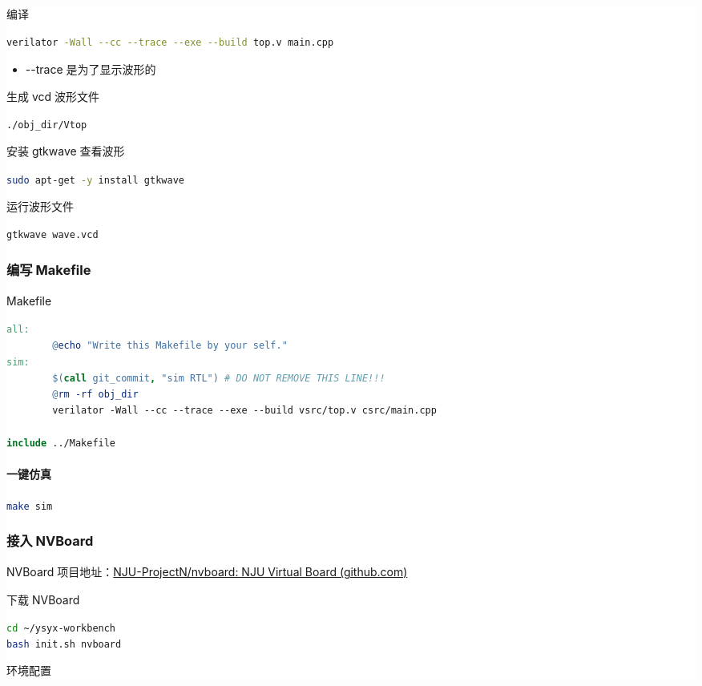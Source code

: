 
编译

```bash
verilator -Wall --cc --trace --exe --build top.v main.cpp
```

- --trace 是为了显示波形的

生成 vcd 波形文件

```bash
./obj_dir/Vtop
```

安装 gtkwave 查看波形

```bash
sudo apt-get -y install gtkwave
```

运行波形文件

```bash
gtkwave wave.vcd
```

### 编写 Makefile

Makefile

```makefile
all:
        @echo "Write this Makefile by your self."
sim:
        $(call git_commit, "sim RTL") # DO NOT REMOVE THIS LINE!!!
        @rm -rf obj_dir
        verilator -Wall --cc --trace --exe --build vsrc/top.v csrc/main.cpp

include ../Makefile
```

#### 一键仿真

```bash
make sim
```

### 接入 NVBoard

NVBoard 项目地址：[NJU-ProjectN/nvboard: NJU Virtual Board (github.com)](https://github.com/NJU-ProjectN/nvboard)

下载 NVBoard

```bash
cd ~/ysyx-workbench
bash init.sh nvboard
```

环境配置
